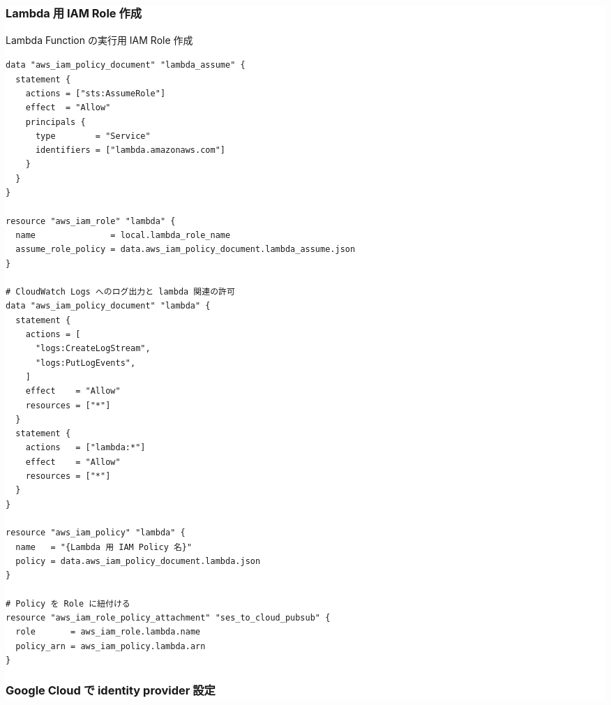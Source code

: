 ### Lambda 用 IAM Role 作成

Lambda Function の実行用 IAM Role 作成

```hcl
data "aws_iam_policy_document" "lambda_assume" {
  statement {
    actions = ["sts:AssumeRole"]
    effect  = "Allow"
    principals {
      type        = "Service"
      identifiers = ["lambda.amazonaws.com"]
    }
  }
}

resource "aws_iam_role" "lambda" {
  name               = local.lambda_role_name
  assume_role_policy = data.aws_iam_policy_document.lambda_assume.json
}

# CloudWatch Logs へのログ出力と lambda 関連の許可
data "aws_iam_policy_document" "lambda" {
  statement {
    actions = [
      "logs:CreateLogStream",
      "logs:PutLogEvents",
    ]
    effect    = "Allow"
    resources = ["*"]
  }
  statement {
    actions   = ["lambda:*"]
    effect    = "Allow"
    resources = ["*"]
  }
}

resource "aws_iam_policy" "lambda" {
  name   = "{Lambda 用 IAM Policy 名}"
  policy = data.aws_iam_policy_document.lambda.json
}

# Policy を Role に紐付ける
resource "aws_iam_role_policy_attachment" "ses_to_cloud_pubsub" {
  role       = aws_iam_role.lambda.name
  policy_arn = aws_iam_policy.lambda.arn
}
```

### Google Cloud で identity provider 設定
